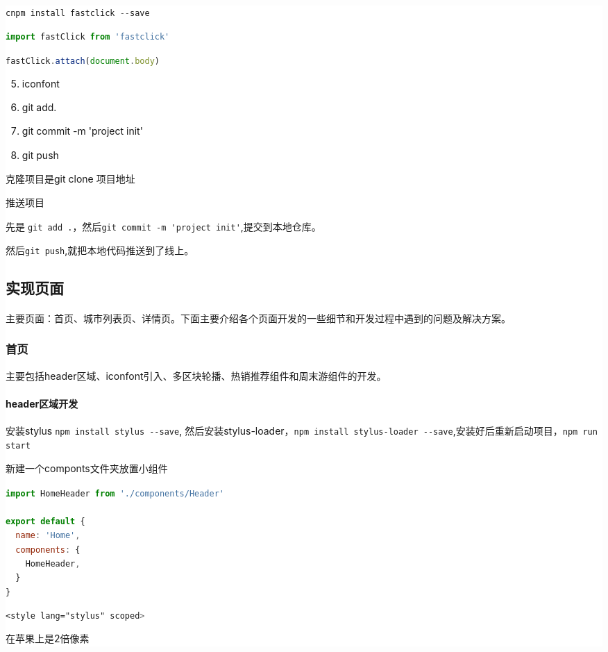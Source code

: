    ```javascript
   cnpm install fastclick --save
   ```

   ```javascript
   import fastClick from 'fastclick'
   ```

   ```javascript
   fastClick.attach(document.body)
   ```

5. iconfont

6. git add.

7. git commit -m 'project init'

8. git push

克隆项目是git clone 项目地址

推送项目

先是 `git add .`，然后`git commit -m 'project init'`,提交到本地仓库。

然后`git push`,就把本地代码推送到了线上。

## 实现页面

主要页面：首页、城市列表页、详情页。下面主要介绍各个页面开发的一些细节和开发过程中遇到的问题及解决方案。

### **首页**

主要包括header区域、iconfont引入、多区块轮播、热销推荐组件和周末游组件的开发。

#### header区域开发

安装stylus `npm install stylus --save`, 然后安装stylus-loader，`npm install stylus-loader --save`,安装好后重新启动项目，`npm run start`

新建一个componts文件夹放置小组件

```javascript
import HomeHeader from './components/Header'

export default {
  name: 'Home',
  components: {
    HomeHeader,
  }
}
```

```CSS
<style lang="stylus" scoped>
```

在苹果上是2倍像素
